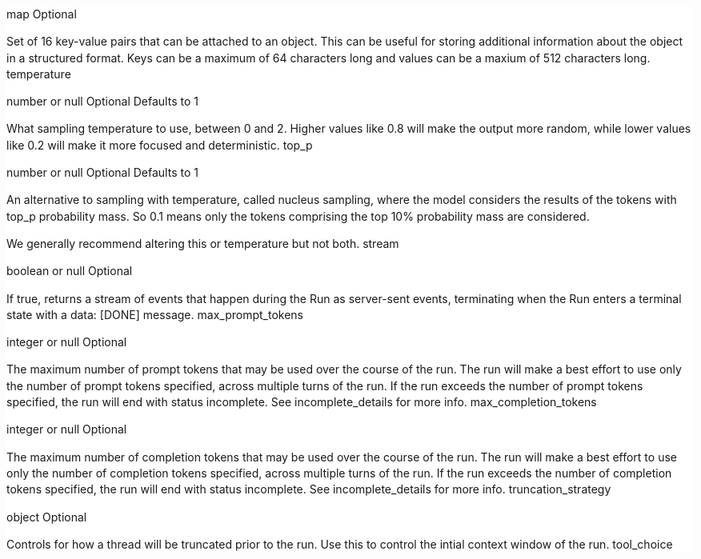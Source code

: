 map
Optional

Set of 16 key-value pairs that can be attached to an object. This can be useful for storing additional information about the object in a structured format. Keys can be a maximum of 64 characters long and values can be a maxium of 512 characters long.
temperature

number or null
Optional
Defaults to 1

What sampling temperature to use, between 0 and 2. Higher values like 0.8 will make the output more random, while lower values like 0.2 will make it more focused and deterministic.
top_p

number or null
Optional
Defaults to 1

An alternative to sampling with temperature, called nucleus sampling, where the model considers the results of the tokens with top_p probability mass. So 0.1 means only the tokens comprising the top 10% probability mass are considered.

We generally recommend altering this or temperature but not both.
stream

boolean or null
Optional

If true, returns a stream of events that happen during the Run as server-sent events, terminating when the Run enters a terminal state with a data: [DONE] message.
max_prompt_tokens

integer or null
Optional

The maximum number of prompt tokens that may be used over the course of the run. The run will make a best effort to use only the number of prompt tokens specified, across multiple turns of the run. If the run exceeds the number of prompt tokens specified, the run will end with status incomplete. See incomplete_details for more info.
max_completion_tokens

integer or null
Optional

The maximum number of completion tokens that may be used over the course of the run. The run will make a best effort to use only the number of completion tokens specified, across multiple turns of the run. If the run exceeds the number of completion tokens specified, the run will end with status incomplete. See incomplete_details for more info.
truncation_strategy

object
Optional

Controls for how a thread will be truncated prior to the run. Use this to control the intial context window of the run.
tool_choice
